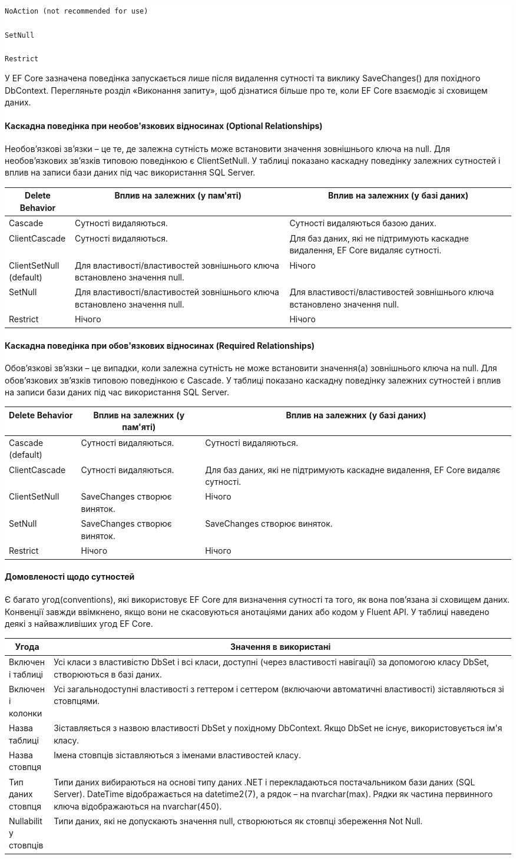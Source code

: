     NoAction (not recommended for use)

    SetNull

    Restrict

У EF Core зазначена поведінка запускається лише після видалення сутності та виклику SaveChanges() для похідного DbContext. Перегляньте розділ «Виконання запиту», щоб дізнатися більше про те, коли EF Core взаємодіє зі сховищем даних.

#### Каскадна поведінка при необов'язкових відносинах (Optional Relationships)

Необов’язкові зв’язки – це те, де залежна сутність може встановити значення зовнішнього ключа на null. Для необов’язкових зв’язків типовою поведінкою є ClientSetNull. У таблиці показано каскадну поведінку залежних сутностей і вплив на записи бази даних під час використання SQL Server.


| Delete Behavior|Вплив на залежних (у пам'яті)| Вплив на залежних (у базі даних)|
| -------- | ---------|-----------|
| Cascade|Сутності видаляються.| Сутності видаляються базою даних.|
| ClientCascade| Сутності видаляються.| Для баз даних, які не підтримують каскадне видалення, EF Core видаляє сутності.|
| ClientSetNull (default)| Для властивості/властивостей зовнішнього ключа встановлено значення null.| Нічого|
|SetNull| Для властивості/властивостей зовнішнього ключа встановлено значення null.|Для властивості/властивостей зовнішнього ключа встановлено значення null.|
|Restrict| Нічого|Нічого|

#### Каскадна поведінка при обов'язкових відносинах (Required Relationships)

Обов’язкові зв’язки – це випадки, коли залежна сутність не може встановити значення(а) зовнішнього ключа на null. Для обов’язкових зв’язків типовою поведінкою є Cascade. У таблиці показано каскадну поведінку залежних сутностей і вплив на записи бази даних під час використання SQL Server.

| Delete Behavior|Вплив на залежних (у пам'яті)| Вплив на залежних (у базі даних)|
| -------- | ---------|-----------|
| Cascade (default)|Сутності видаляються.| Сутності видаляються.|
| ClientCascade| Сутності видаляються.| Для баз даних, які не підтримують каскадне видалення, EF Core видаляє сутності.|
| ClientSetNull| SaveChanges створює виняток.| Нічого|
|SetNull| SaveChanges створює виняток.|SaveChanges створює виняток.|
|Restrict| Нічого|Нічого|


#### Домовленості щодо сутностей

Є багато угод(conventions), які використовує EF Core для визначення сутності та того, як вона пов’язана зі сховищем даних. Конвенції завжди ввімкнено, якщо вони не скасовуються анотаціями даних або кодом у Fluent API. У таблиці наведено деякі з найважливіших угод EF Core.


| Угода|Значення в використані|
| -------- | ---------|
| Включені таблиці| Усі класи з властивістю DbSet і всі класи, доступні (через властивості навігації) за допомогою класу DbSet, створюються в базі даних. |
| Включені колонки | Усі загальнодоступні властивості з геттером і сеттером (включаючи автоматичні властивості) зіставляються зі стовпцями.|
| Назва таблиці | Зіставляється з назвою властивості DbSet у похідному DbContext. Якщо DbSet не існує, використовується ім'я класу.|
|Назва стовпця |Імена стовпців зіставляються з іменами властивостей класу. |
| Тип даних стовпця| Типи даних вибираються на основі типу даних .NET і перекладаються постачальником бази даних (SQL Server). DateTime відображається на datetime2(7), а рядок – на nvarchar(max). Рядки як частина первинного ключа відображаються на nvarchar(450).|
| Nullability стовпців| Типи даних, які не допускають значення null, створюються як стовпці збереження Not Null.|